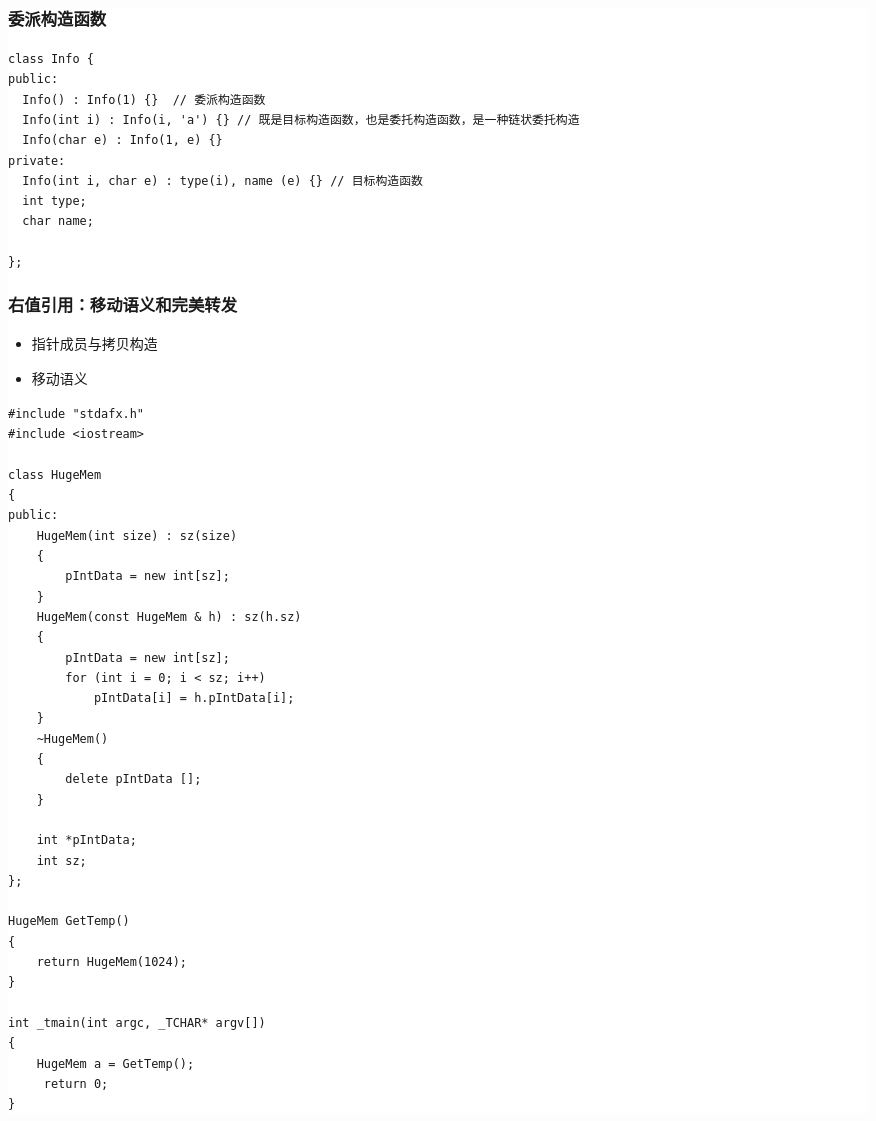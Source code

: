 ### 委派构造函数

```
class Info {
public:
  Info() : Info(1) {}  // 委派构造函数
  Info(int i) : Info(i, 'a') {} // 既是目标构造函数，也是委托构造函数，是一种链状委托构造
  Info(char e) : Info(1, e) {}
private:
  Info(int i, char e) : type(i), name (e) {} // 目标构造函数
  int type;
  char name;

};
```

### 右值引用：移动语义和完美转发
* 指针成员与拷贝构造

* 移动语义

```
#include "stdafx.h"
#include <iostream>

class HugeMem
{
public:
    HugeMem(int size) : sz(size)
    {
        pIntData = new int[sz];
    }
    HugeMem(const HugeMem & h) : sz(h.sz)
    {
        pIntData = new int[sz];
        for (int i = 0; i < sz; i++)
            pIntData[i] = h.pIntData[i];
    }
    ~HugeMem()
    {
        delete pIntData [];
    }

    int *pIntData;
    int sz;
};

HugeMem GetTemp()
{
    return HugeMem(1024);
}

int _tmain(int argc, _TCHAR* argv[])
{
    HugeMem a = GetTemp();
     return 0;
}
```
